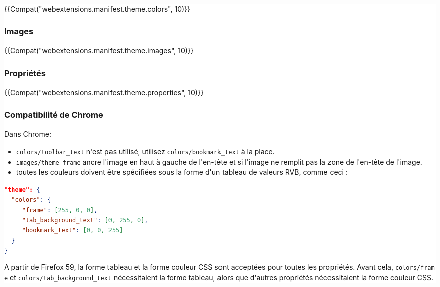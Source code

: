 {{Compat("webextensions.manifest.theme.colors", 10)}}

### Images

{{Compat("webextensions.manifest.theme.images", 10)}}

### Propriétés

{{Compat("webextensions.manifest.theme.properties", 10)}}

### Compatibilité de Chrome

Dans Chrome:

- `colors/toolbar_text` n'est pas utilisé, utilisez `colors/bookmark_text` à la place.
- `images/theme_frame` ancre l'image en haut à gauche de l'en-tête et si l'image ne remplit pas la zone de l'en-tête de l'image.
- toutes les couleurs doivent être spécifiées sous la forme d'un tableau de valeurs RVB, comme ceci :

```json
"theme": {
  "colors": {
     "frame": [255, 0, 0],
     "tab_background_text": [0, 255, 0],
     "bookmark_text": [0, 0, 255]
  }
}
```

A partir de Firefox 59, la forme tableau et la forme couleur CSS sont acceptées pour toutes les propriétés. Avant cela, `colors/frame` et `colors/tab_background_text` nécessitaient la forme tableau, alors que d'autres propriétés nécessitaient la forme couleur CSS.
